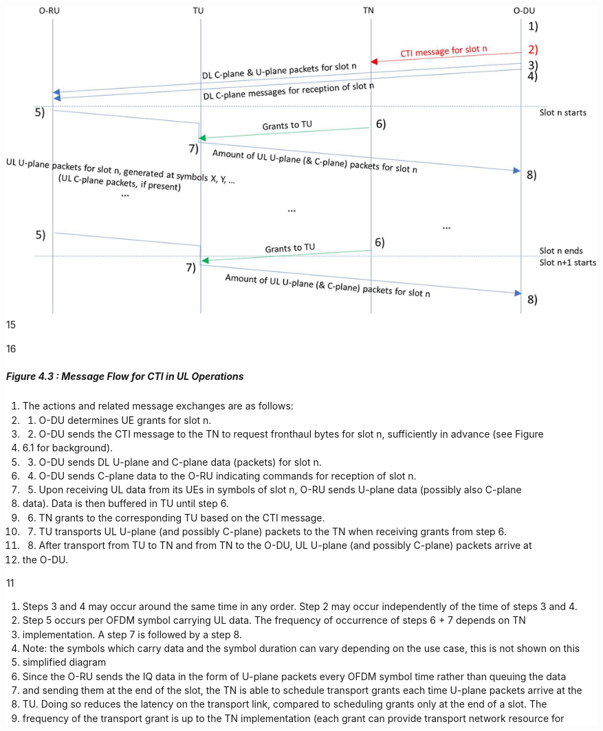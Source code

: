 ![](../assets/images/15db15174ecf.jpg)15

16

##### Figure 4.3 : Message Flow for CTI in UL Operations

1. The actions and related message exchanges are as follows:
2. 1. O-DU determines UE grants for slot n.
3. 2. O-DU sends the CTI message to the TN to request fronthaul bytes for slot n, sufficiently in advance (see Figure
4. 6.1 for background).
5. 3. O-DU sends DL U-plane and C-plane data (packets) for slot n.
6. 4. O-DU sends C-plane data to the O-RU indicating commands for reception of slot n.
7. 5. Upon receiving UL data from its UEs in symbols of slot n, O-RU sends U-plane data (possibly also C-plane
8. data). Data is then buffered in TU until step 6.
9. 6. TN grants to the corresponding TU based on the CTI message.
10. 7. TU transports UL U-plane (and possibly C-plane) packets to the TN when receiving grants from step 6.
11. 8. After transport from TU to TN and from TN to the O-DU, UL U-plane (and possibly C-plane) packets arrive at
12. the O-DU.

11

1. Steps 3 and 4 may occur around the same time in any order. Step 2 may occur independently of the time of steps 3 and 4.
2. Step 5 occurs per OFDM symbol carrying UL data. The frequency of occurrence of steps 6 + 7 depends on TN
3. implementation. A step 7 is followed by a step 8.
4. Note: the symbols which carry data and the symbol duration can vary depending on the use case, this is not shown on this
5. simplified diagram
6. Since the O-RU sends the IQ data in the form of U-plane packets every OFDM symbol time rather than queuing the data
7. and sending them at the end of the slot, the TN is able to schedule transport grants each time U-plane packets arrive at the
8. TU. Doing so reduces the latency on the transport link, compared to scheduling grants only at the end of a slot. The
9. frequency of the transport grant is up to the TN implementation (each grant can provide transport network resource for